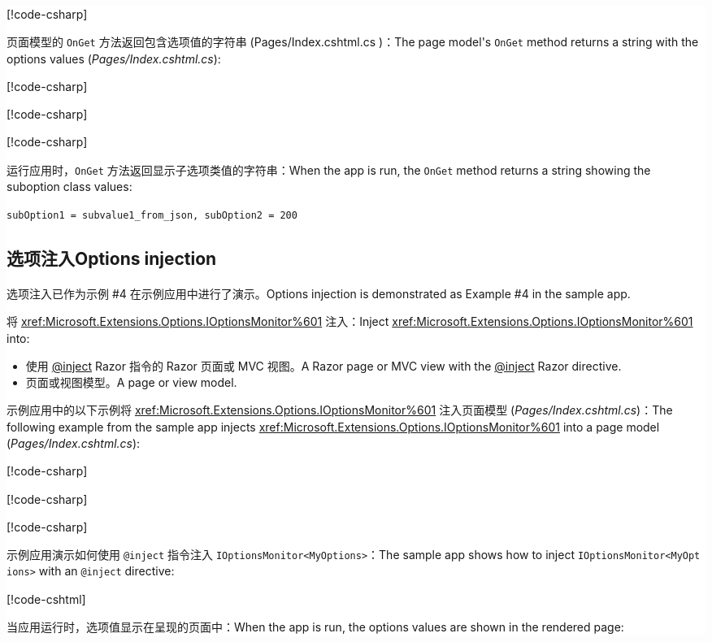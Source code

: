 [!code-csharp[](options/samples/3.x/OptionsSample/Models/MySubOptions.cs?name=snippet1)]

<span data-ttu-id="62f5a-172">页面模型的 `OnGet` 方法返回包含选项值的字符串 (Pages/Index.cshtml.cs  )：</span><span class="sxs-lookup"><span data-stu-id="62f5a-172">The page model's `OnGet` method returns a string with the options values (*Pages/Index.cshtml.cs*):</span></span>

[!code-csharp[](options/samples/3.x/OptionsSample/Pages/Index.cshtml.cs?range=11)]

[!code-csharp[](options/samples/3.x/OptionsSample/Pages/Index.cshtml.cs?name=snippet2&highlight=4,10)]

[!code-csharp[](options/samples/3.x/OptionsSample/Pages/Index.cshtml.cs?name=snippet_Example3)]

<span data-ttu-id="62f5a-173">运行应用时，`OnGet` 方法返回显示子选项类值的字符串：</span><span class="sxs-lookup"><span data-stu-id="62f5a-173">When the app is run, the `OnGet` method returns a string showing the suboption class values:</span></span>

```html
subOption1 = subvalue1_from_json, subOption2 = 200
```

## <a name="options-injection"></a><span data-ttu-id="62f5a-174">选项注入</span><span class="sxs-lookup"><span data-stu-id="62f5a-174">Options injection</span></span>

<span data-ttu-id="62f5a-175">选项注入已作为示例 &num;4 在示例应用中进行了演示。</span><span class="sxs-lookup"><span data-stu-id="62f5a-175">Options injection is demonstrated as Example &num;4 in the sample app.</span></span>

<span data-ttu-id="62f5a-176">将 <xref:Microsoft.Extensions.Options.IOptionsMonitor%601> 注入：</span><span class="sxs-lookup"><span data-stu-id="62f5a-176">Inject <xref:Microsoft.Extensions.Options.IOptionsMonitor%601> into:</span></span>

* <span data-ttu-id="62f5a-177">使用 [@inject](xref:mvc/views/razor#inject) Razor 指令的 Razor 页面或 MVC 视图。</span><span class="sxs-lookup"><span data-stu-id="62f5a-177">A Razor page or MVC view with the [@inject](xref:mvc/views/razor#inject) Razor directive.</span></span>
* <span data-ttu-id="62f5a-178">页面或视图模型。</span><span class="sxs-lookup"><span data-stu-id="62f5a-178">A page or view model.</span></span>

<span data-ttu-id="62f5a-179">示例应用中的以下示例将 <xref:Microsoft.Extensions.Options.IOptionsMonitor%601> 注入页面模型 (*Pages/Index.cshtml.cs*)：</span><span class="sxs-lookup"><span data-stu-id="62f5a-179">The following example from the sample app injects <xref:Microsoft.Extensions.Options.IOptionsMonitor%601> into a page model (*Pages/Index.cshtml.cs*):</span></span>

[!code-csharp[](options/samples/3.x/OptionsSample/Pages/Index.cshtml.cs?range=9)]

[!code-csharp[](options/samples/3.x/OptionsSample/Pages/Index.cshtml.cs?name=snippet2&highlight=2,8)]

[!code-csharp[](options/samples/3.x/OptionsSample/Pages/Index.cshtml.cs?name=snippet_Example4)]

<span data-ttu-id="62f5a-180">示例应用演示如何使用 `@inject` 指令注入 `IOptionsMonitor<MyOptions>`：</span><span class="sxs-lookup"><span data-stu-id="62f5a-180">The sample app shows how to inject `IOptionsMonitor<MyOptions>` with an `@inject` directive:</span></span>

[!code-cshtml[](options/samples/3.x/OptionsSample/Pages/Index.cshtml?range=1-10&highlight=4)]

<span data-ttu-id="62f5a-181">当应用运行时，选项值显示在呈现的页面中：</span><span class="sxs-lookup"><span data-stu-id="62f5a-181">When the app is run, the options values are shown in the rendered page:</span></span>
